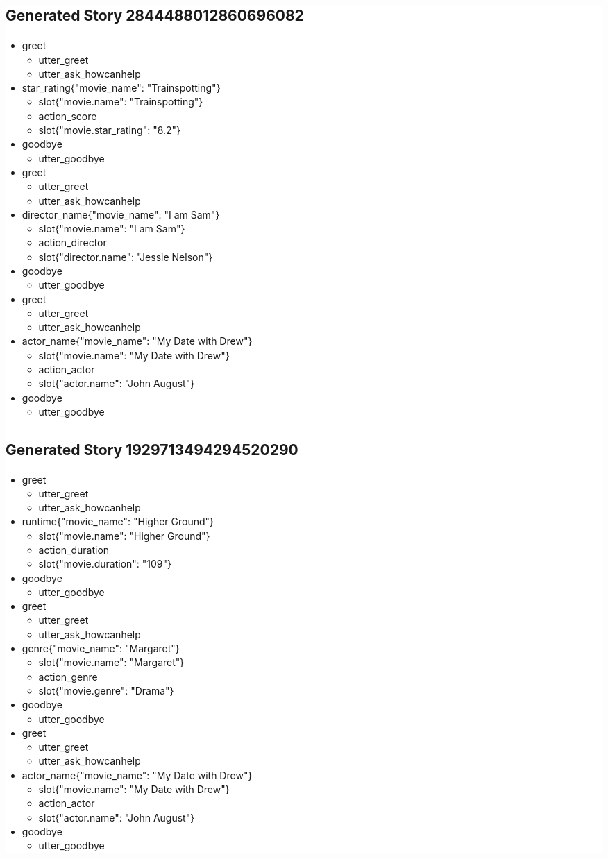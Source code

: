 ## Generated Story 2844488012860696082
* greet
    - utter_greet
    - utter_ask_howcanhelp
* star_rating{"movie_name": "Trainspotting"}
    - slot{"movie.name": "Trainspotting"}
    - action_score
    - slot{"movie.star_rating": "8.2"}
* goodbye
    - utter_goodbye
* greet
    - utter_greet
    - utter_ask_howcanhelp
* director_name{"movie_name": "I am Sam"}
    - slot{"movie.name": "I am Sam"}
    - action_director
    - slot{"director.name": "Jessie Nelson"}
* goodbye
    - utter_goodbye
* greet
    - utter_greet
    - utter_ask_howcanhelp
* actor_name{"movie_name": "My Date with Drew"}
    - slot{"movie.name": "My Date with Drew"}
    - action_actor
    - slot{"actor.name": "John August"}
* goodbye
    - utter_goodbye

## Generated Story 1929713494294520290
* greet
    - utter_greet
    - utter_ask_howcanhelp
* runtime{"movie_name": "Higher Ground"}
    - slot{"movie.name": "Higher Ground"}
    - action_duration
    - slot{"movie.duration": "109"}
* goodbye
    - utter_goodbye
* greet
    - utter_greet
    - utter_ask_howcanhelp
* genre{"movie_name": "Margaret"}
    - slot{"movie.name": "Margaret"}
    - action_genre
    - slot{"movie.genre": "Drama"}
* goodbye
    - utter_goodbye
* greet
    - utter_greet
    - utter_ask_howcanhelp
* actor_name{"movie_name": "My Date with Drew"}
    - slot{"movie.name": "My Date with Drew"}
    - action_actor
    - slot{"actor.name": "John August"}
* goodbye
    - utter_goodbye
